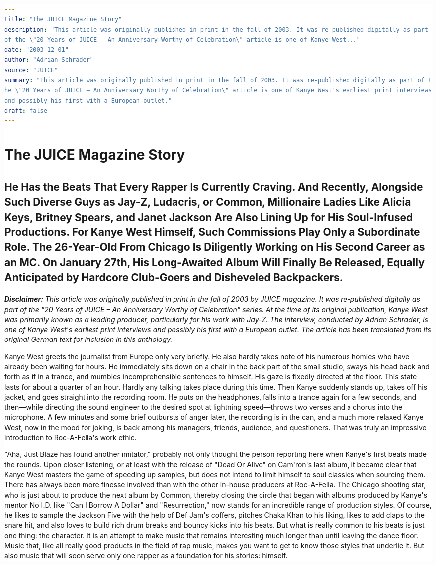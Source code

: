 ```yaml
---
title: "The JUICE Magazine Story"
description: "This article was originally published in print in the fall of 2003. It was re-published digitally as part of the \"20 Years of JUICE – An Anniversary Worthy of Celebration\" article is one of Kanye West..."
date: "2003-12-01"
author: "Adrian Schrader"
source: "JUICE"
summary: "This article was originally published in print in the fall of 2003. It was re-published digitally as part of the \"20 Years of JUICE – An Anniversary Worthy of Celebration\" article is one of Kanye West's earliest print interviews and possibly his first with a European outlet."
draft: false
---
```


# The JUICE Magazine Story

## He Has the Beats That Every Rapper Is Currently Craving. And Recently, Alongside Such Diverse Guys as Jay-Z, Ludacris, or Common, Millionaire Ladies Like Alicia Keys, Britney Spears, and Janet Jackson Are Also Lining Up for His Soul-Infused Productions. For Kanye West Himself, Such Commissions Play Only a Subordinate Role. The 26-Year-Old From Chicago Is Diligently Working on His Second Career as an MC. On January 27th, His Long-Awaited Album Will Finally Be Released, Equally Anticipated by Hardcore Club-Goers and Disheveled Backpackers.

***Disclaimer:** This article was originally published in print in the fall of 2003 by JUICE magazine. It was re-published digitally as part of the "20 Years of JUICE – An Anniversary Worthy of Celebration" series. At the time of its original publication, Kanye West was primarily known as a leading producer, particularly for his work with Jay-Z. The interview, conducted by Adrian Schrader, is one of Kanye West's earliest print interviews and possibly his first with a European outlet. The article has been translated from its original German text for inclusion in this anthology.*

Kanye West greets the journalist from Europe only very briefly. He also hardly takes note of his numerous homies who have already been waiting for hours. He immediately sits down on a chair in the back part of the small studio, sways his head back and forth as if in a trance, and mumbles incomprehensible sentences to himself. His gaze is fixedly directed at the floor. This state lasts for about a quarter of an hour. Hardly any talking takes place during this time. Then Kanye suddenly stands up, takes off his jacket, and goes straight into the recording room. He puts on the headphones, falls into a trance again for a few seconds, and then—while directing the sound engineer to the desired spot at lightning speed—throws two verses and a chorus into the microphone. A few minutes and some brief outbursts of anger later, the recording is in the can, and a much more relaxed Kanye West, now in the mood for joking, is back among his managers, friends, audience, and questioners. That was truly an impressive introduction to Roc-A-Fella's work ethic.

"Aha, Just Blaze has found another imitator," probably not only thought the person reporting here when Kanye's first beats made the rounds. Upon closer listening, or at least with the release of "Dead Or Alive" on Cam'ron's last album, it became clear that Kanye West masters the game of speeding up samples, but does not intend to limit himself to soul classics when sourcing them. There has always been more finesse involved than with the other in-house producers at Roc-A-Fella. The Chicago shooting star, who is just about to produce the next album by Common, thereby closing the circle that began with albums produced by Kanye's mentor No I.D. like "Can I Borrow A Dollar" and "Resurrection," now stands for an incredible range of production styles. Of course, he likes to sample the Jackson Five with the help of Def Jam's coffers, pitches Chaka Khan to his liking, likes to add claps to the snare hit, and also loves to build rich drum breaks and bouncy kicks into his beats. But what is really common to his beats is just one thing: the character. It is an attempt to make music that remains interesting much longer than until leaving the dance floor. Music that, like all really good products in the field of rap music, makes you want to get to know those styles that underlie it. But also music that will soon serve only one rapper as a foundation for his stories: himself.
